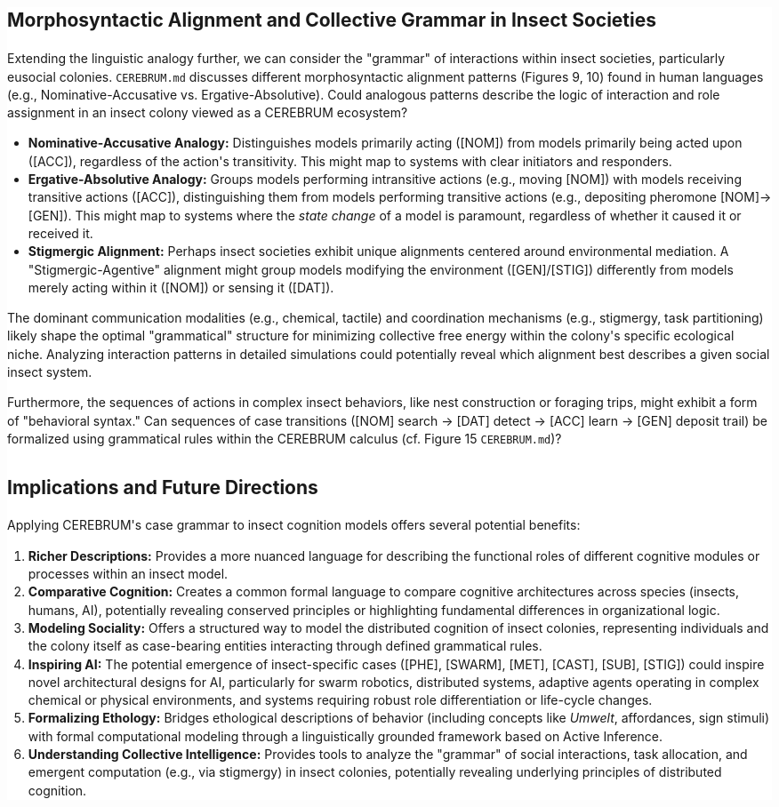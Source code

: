 ## Morphosyntactic Alignment and Collective Grammar in Insect Societies

Extending the linguistic analogy further, we can consider the "grammar" of interactions within insect societies, particularly eusocial colonies. `CEREBRUM.md` discusses different morphosyntactic alignment patterns (Figures 9, 10) found in human languages (e.g., Nominative-Accusative vs. Ergative-Absolutive). Could analogous patterns describe the logic of interaction and role assignment in an insect colony viewed as a CEREBRUM ecosystem?

*   **Nominative-Accusative Analogy:** Distinguishes models primarily acting ([NOM]) from models primarily being acted upon ([ACC]), regardless of the action's transitivity. This might map to systems with clear initiators and responders.
*   **Ergative-Absolutive Analogy:** Groups models performing intransitive actions (e.g., moving [NOM]) with models receiving transitive actions ([ACC]), distinguishing them from models performing transitive actions (e.g., depositing pheromone [NOM]->[GEN]). This might map to systems where the *state change* of a model is paramount, regardless of whether it caused it or received it.
*   **Stigmergic Alignment:** Perhaps insect societies exhibit unique alignments centered around environmental mediation. A "Stigmergic-Agentive" alignment might group models modifying the environment ([GEN]/[STIG]) differently from models merely acting within it ([NOM]) or sensing it ([DAT]).

The dominant communication modalities (e.g., chemical, tactile) and coordination mechanisms (e.g., stigmergy, task partitioning) likely shape the optimal "grammatical" structure for minimizing collective free energy within the colony's specific ecological niche. Analyzing interaction patterns in detailed simulations could potentially reveal which alignment best describes a given social insect system.

Furthermore, the sequences of actions in complex insect behaviors, like nest construction or foraging trips, might exhibit a form of "behavioral syntax." Can sequences of case transitions ([NOM] search -> [DAT] detect -> [ACC] learn -> [GEN] deposit trail) be formalized using grammatical rules within the CEREBRUM calculus (cf. Figure 15 `CEREBRUM.md`)?

## Implications and Future Directions

Applying CEREBRUM's case grammar to insect cognition models offers several potential benefits:

1.  **Richer Descriptions:** Provides a more nuanced language for describing the functional roles of different cognitive modules or processes within an insect model.
2.  **Comparative Cognition:** Creates a common formal language to compare cognitive architectures across species (insects, humans, AI), potentially revealing conserved principles or highlighting fundamental differences in organizational logic.
3.  **Modeling Sociality:** Offers a structured way to model the distributed cognition of insect colonies, representing individuals and the colony itself as case-bearing entities interacting through defined grammatical rules.
4.  **Inspiring AI:** The potential emergence of insect-specific cases ([PHE], [SWARM], [MET], [CAST], [SUB], [STIG]) could inspire novel architectural designs for AI, particularly for swarm robotics, distributed systems, adaptive agents operating in complex chemical or physical environments, and systems requiring robust role differentiation or life-cycle changes.
5.  **Formalizing Ethology:** Bridges ethological descriptions of behavior (including concepts like *Umwelt*, affordances, sign stimuli) with formal computational modeling through a linguistically grounded framework based on Active Inference.
6.  **Understanding Collective Intelligence:** Provides tools to analyze the "grammar" of social interactions, task allocation, and emergent computation (e.g., via stigmergy) in insect colonies, potentially revealing underlying principles of distributed cognition.
